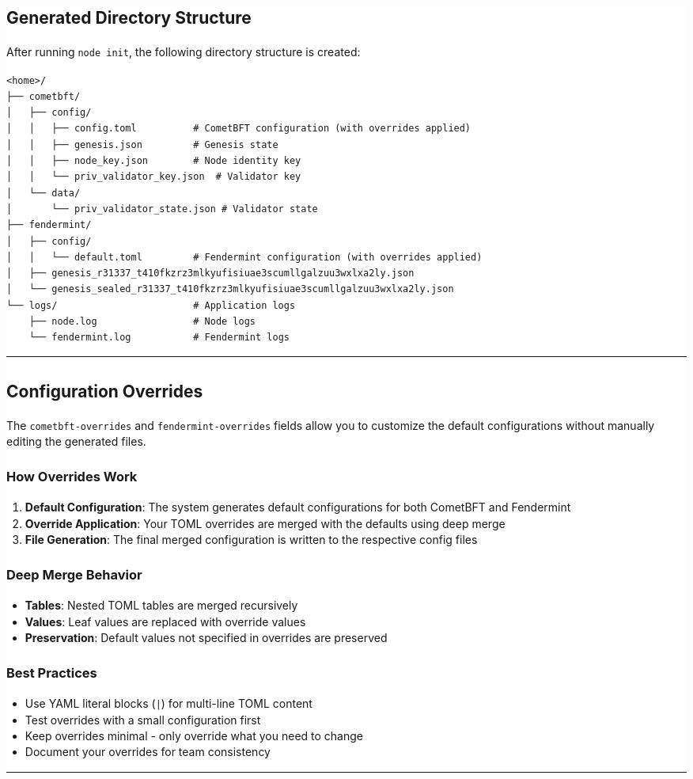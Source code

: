 
## Generated Directory Structure

After running `node init`, the following directory structure is created:

```
<home>/
├── cometbft/
│   ├── config/
│   │   ├── config.toml          # CometBFT configuration (with overrides applied)
│   │   ├── genesis.json         # Genesis state
│   │   ├── node_key.json        # Node identity key
│   │   └── priv_validator_key.json  # Validator key
│   └── data/
│       └── priv_validator_state.json # Validator state
├── fendermint/
│   ├── config/
│   │   └── default.toml         # Fendermint configuration (with overrides applied)
│   ├── genesis_r31337_t410fkzrz3mlkyufisiuae3scumllgalzuu3wxlxa2ly.json
│   └── genesis_sealed_r31337_t410fkzrz3mlkyufisiuae3scumllgalzuu3wxlxa2ly.json
└── logs/                        # Application logs
    ├── node.log                 # Node logs
    └── fendermint.log           # Fendermint logs
```

---

## Configuration Overrides

The `cometbft-overrides` and `fendermint-overrides` fields allow you to customize the default configurations without manually editing the generated files.

### How Overrides Work

1. **Default Configuration**: The system generates default configurations for both CometBFT and Fendermint
2. **Override Application**: Your TOML overrides are merged with the defaults using deep merge
3. **File Generation**: The final merged configuration is written to the respective config files

### Deep Merge Behavior

- **Tables**: Nested TOML tables are merged recursively
- **Values**: Leaf values are replaced with override values
- **Preservation**: Default values not specified in overrides are preserved

### Best Practices

- Use YAML literal blocks (`|`) for multi-line TOML content
- Test overrides with a small configuration first
- Keep overrides minimal - only override what you need to change
- Document your overrides for team consistency

---
